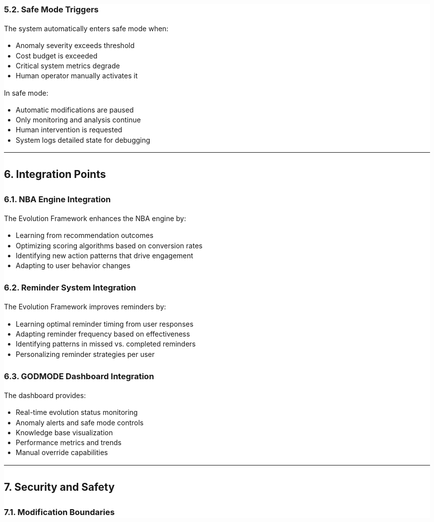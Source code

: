 ### 5.2. Safe Mode Triggers

The system automatically enters safe mode when:

- Anomaly severity exceeds threshold
- Cost budget is exceeded
- Critical system metrics degrade
- Human operator manually activates it

In safe mode:
- Automatic modifications are paused
- Only monitoring and analysis continue
- Human intervention is requested
- System logs detailed state for debugging

---

## 6. Integration Points

### 6.1. NBA Engine Integration

The Evolution Framework enhances the NBA engine by:

- Learning from recommendation outcomes
- Optimizing scoring algorithms based on conversion rates
- Identifying new action patterns that drive engagement
- Adapting to user behavior changes

### 6.2. Reminder System Integration

The Evolution Framework improves reminders by:

- Learning optimal reminder timing from user responses
- Adapting reminder frequency based on effectiveness
- Identifying patterns in missed vs. completed reminders
- Personalizing reminder strategies per user

### 6.3. GODMODE Dashboard Integration

The dashboard provides:

- Real-time evolution status monitoring
- Anomaly alerts and safe mode controls
- Knowledge base visualization
- Performance metrics and trends
- Manual override capabilities

---

## 7. Security and Safety

### 7.1. Modification Boundaries
